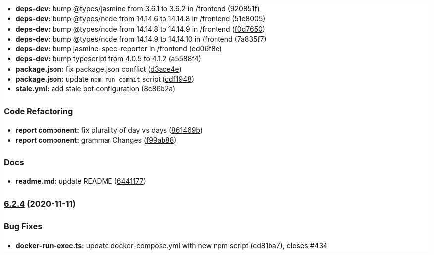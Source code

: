 - **deps-dev:** bump @types/jasmine from 3.6.1 to 3.6.2 in /frontend ([920851f](https://github.com/softrams/bulwark/commit/920851f62269ee5acd4392b8027c6210236df95a))
- **deps-dev:** bump @types/node from 14.14.6 to 14.14.8 in /frontend ([51e8005](https://github.com/softrams/bulwark/commit/51e8005fe67e94ac4847b2f9b153df22ba1e42c0))
- **deps-dev:** bump @types/node from 14.14.8 to 14.14.9 in /frontend ([f0d7650](https://github.com/softrams/bulwark/commit/f0d7650421bd9acc40a91a088307cc0d4cf71f5c))
- **deps-dev:** bump @types/node from 14.14.9 to 14.14.10 in /frontend ([7a835f7](https://github.com/softrams/bulwark/commit/7a835f7b0beff8612f07d2a0b71e34df72dabee0))
- **deps-dev:** bump jasmine-spec-reporter in /frontend ([ed06f8e](https://github.com/softrams/bulwark/commit/ed06f8e14cfe0c9599a52545cdb0768501a3d11f))
- **deps-dev:** bump typescript from 4.0.5 to 4.1.2 ([a5588f4](https://github.com/softrams/bulwark/commit/a5588f490a24b547146ccfd06b3fc95b30625532))
- **package.json:** fix package.json conflict ([d3ace4e](https://github.com/softrams/bulwark/commit/d3ace4e50c0c4c5299753dc833790550fc4e894d))
- **package.json:** update `npm run commit` script ([cdf1948](https://github.com/softrams/bulwark/commit/cdf1948dbb2b0df00dd02b050962809bd32f04a6))
- **stale.yml:** add stale bot configuration ([8c86b2a](https://github.com/softrams/bulwark/commit/8c86b2ae2361b5e46c44f049e9c4403cac8687bb))

### Code Refactoring

- **report component:** fix plurality of day vs days ([861469b](https://github.com/softrams/bulwark/commit/861469b318feb59f5cdc28ce2c1efeb8ed31c665))
- **report component:** grammar Changes ([f99ab88](https://github.com/softrams/bulwark/commit/f99ab887e5de54fffe1a54e5250e390ad9cb96d0))

### Docs

- **readme.md:** update README ([6441177](https://github.com/softrams/bulwark/commit/6441177020b0f866391ed77e8401420761c7bcac))

### [6.2.4](https://github.com/softrams/bulwark/compare/v6.2.3...v6.2.4) (2020-11-11)

### Bug Fixes

- **docker-run-exec.ts:** update docker-compose.yml with new npm script ([cd81ba7](https://github.com/softrams/bulwark/commit/cd81ba74f5687f168dd25cce9a4147b9ed5b3214)), closes [#434](https://github.com/softrams/bulwark/issues/434)
